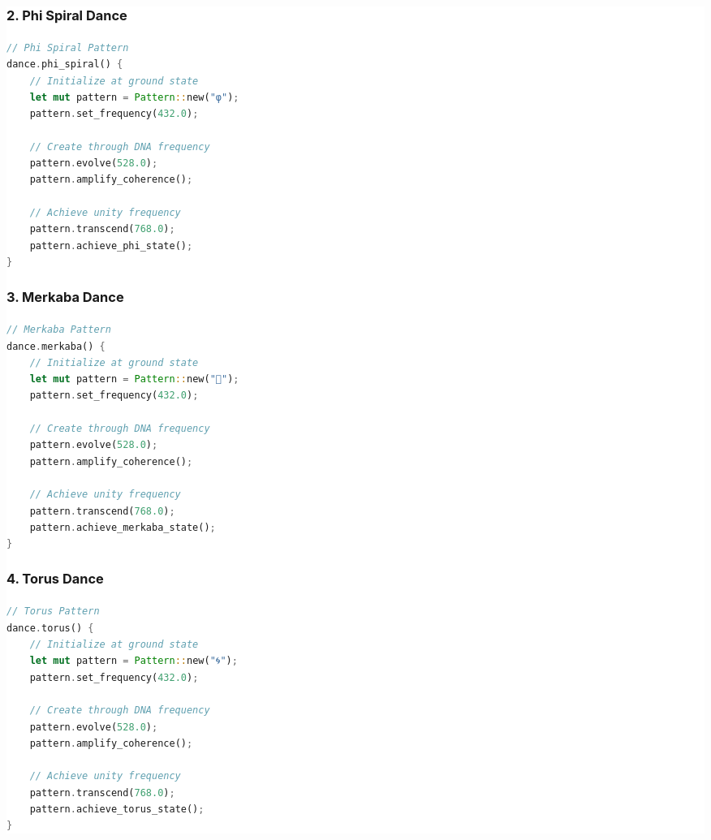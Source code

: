 ### 2. Phi Spiral Dance
```rust
// Phi Spiral Pattern
dance.phi_spiral() {
    // Initialize at ground state
    let mut pattern = Pattern::new("φ");
    pattern.set_frequency(432.0);
    
    // Create through DNA frequency
    pattern.evolve(528.0);
    pattern.amplify_coherence();
    
    // Achieve unity frequency
    pattern.transcend(768.0);
    pattern.achieve_phi_state();
}
```

### 3. Merkaba Dance
```rust
// Merkaba Pattern
dance.merkaba() {
    // Initialize at ground state
    let mut pattern = Pattern::new("🌟");
    pattern.set_frequency(432.0);
    
    // Create through DNA frequency
    pattern.evolve(528.0);
    pattern.amplify_coherence();
    
    // Achieve unity frequency
    pattern.transcend(768.0);
    pattern.achieve_merkaba_state();
}
```

### 4. Torus Dance
```rust
// Torus Pattern
dance.torus() {
    // Initialize at ground state
    let mut pattern = Pattern::new("🌀");
    pattern.set_frequency(432.0);
    
    // Create through DNA frequency
    pattern.evolve(528.0);
    pattern.amplify_coherence();
    
    // Achieve unity frequency
    pattern.transcend(768.0);
    pattern.achieve_torus_state();
}
```
